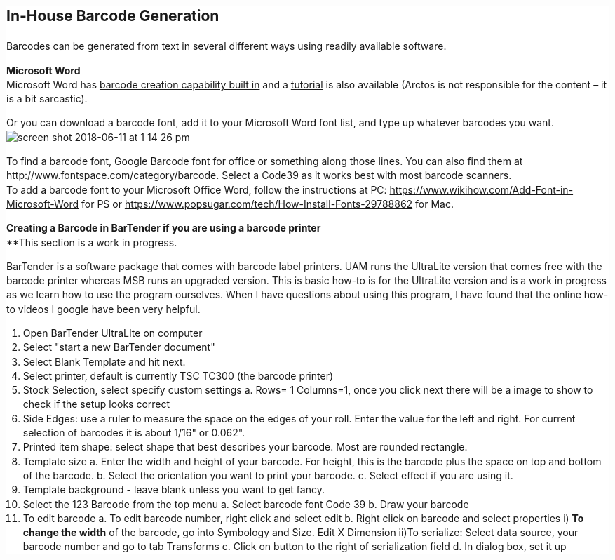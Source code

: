 ## In-House Barcode Generation

Barcodes can be generated from text in several different ways using readily available software.

**Microsoft Word**  
Microsoft Word has [barcode creation capability built in](https://msdn.microsoft.com/en-us/library/hh745903(v=office.12).aspx) and a [tutorial](https://www.clearlyinventory.com/how-to-print-barcodes-with-excel-and-word) is also available (Arctos is not responsible for the content – it is a bit sarcastic). 

Or you can download a barcode font, add it to your Microsoft Word font list, and type up whatever barcodes you want.  
<img width="484" alt="screen shot 2018-06-11 at 1 14 26 pm" src="https://user-images.githubusercontent.com/16887896/41257471-70485760-6d79-11e8-83df-a0ae72d05e30.png">

  To find a barcode font, Google Barcode font for office or something along those lines. You can also find them at http://www.fontspace.com/category/barcode.  Select a Code39 as it works best with most barcode scanners.  
  To add a barcode font to your Microsoft Office Word, follow the instructions at PC: https://www.wikihow.com/Add-Font-in-Microsoft-Word for PS or https://www.popsugar.com/tech/How-Install-Fonts-29788862 for Mac.

**Creating a Barcode in BarTender if you are using a barcode printer**  
\*\*This section is a work in progress.

BarTender is a software package that comes with barcode label printers. UAM runs the UltraLite version that comes free with the barcode printer whereas MSB runs an upgraded version. This is basic how-to is for the UltraLite version and is a work in progress as we learn how to use the program ourselves. When I have questions about using this program, I have found that the online how-to videos I google have been very helpful.

  1.  Open BarTender UltraLIte on computer 
  2.  Select &quot;start a new BarTender document&quot; 
  3.  Select Blank Template and hit next. 
  4.  Select printer, default is currently TSC TC300 (the barcode printer) 
  5.  Stock Selection, select specify custom settings 
     a. Rows= 1 Columns=1, once you click next there will be a image to show to check if the setup looks correct 
  6.  Side Edges: use a ruler to measure the space on the edges of your roll. Enter the value for the left and right. For current selection of barcodes it is about 1/16&quot; or 0.062&quot;. 
  7.  Printed item shape: select shape that best describes your barcode. Most are rounded rectangle.
  8.  Template size 
     a. Enter the width and height of your barcode. For height, this is the barcode plus the space on top and bottom of the barcode.
     b. Select the orientation you want to print your barcode.
     c. Select effect if you are using it. 
  9.  Template background - leave blank unless you want to get fancy. 
  10. Select the 123 Barcode from the top menu 
     a. Select barcode font Code 39 
     b. Draw your barcode 
  11. To edit barcode 
     a. To edit barcode number, right click and select edit 
     b. Right click on barcode and select properties 
        i) **To change the width** of the barcode, go into Symbology and Size. Edit X Dimension 
        ii)To serialize: Select data source, your barcode number and go to tab Transforms 
      c. Click on button to the right of serialization field 
      d. In dialog box, set it up
